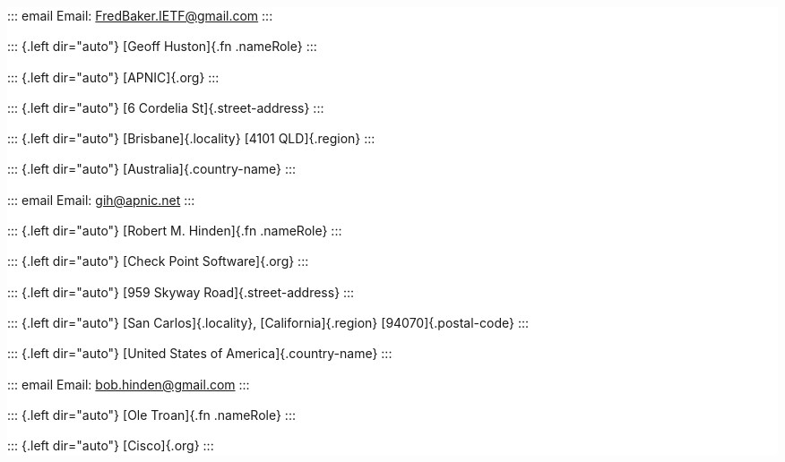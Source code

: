 ::: email
Email: <FredBaker.IETF@gmail.com>
:::

::: {.left dir="auto"}
[Geoff Huston]{.fn .nameRole}
:::

::: {.left dir="auto"}
[APNIC]{.org}
:::

::: {.left dir="auto"}
[6 Cordelia St]{.street-address}
:::

::: {.left dir="auto"}
[Brisbane]{.locality} [4101 QLD]{.region}
:::

::: {.left dir="auto"}
[Australia]{.country-name}
:::

::: email
Email: <gih@apnic.net>
:::

::: {.left dir="auto"}
[Robert M. Hinden]{.fn .nameRole}
:::

::: {.left dir="auto"}
[Check Point Software]{.org}
:::

::: {.left dir="auto"}
[959 Skyway Road]{.street-address}
:::

::: {.left dir="auto"}
[San Carlos]{.locality}, [California]{.region} [94070]{.postal-code}
:::

::: {.left dir="auto"}
[United States of America]{.country-name}
:::

::: email
Email: <bob.hinden@gmail.com>
:::

::: {.left dir="auto"}
[Ole Troan]{.fn .nameRole}
:::

::: {.left dir="auto"}
[Cisco]{.org}
:::

